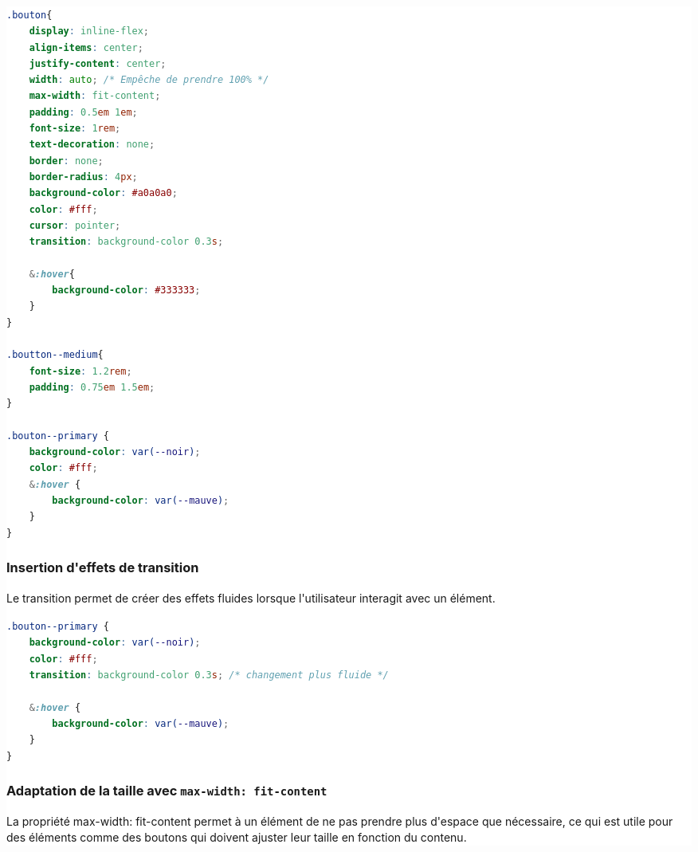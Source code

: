 ```css
.bouton{
    display: inline-flex;
    align-items: center;
    justify-content: center;
    width: auto; /* Empêche de prendre 100% */
    max-width: fit-content;
    padding: 0.5em 1em;
    font-size: 1rem;
    text-decoration: none;
    border: none;
    border-radius: 4px;
    background-color: #a0a0a0;
    color: #fff;
    cursor: pointer;
    transition: background-color 0.3s;

    &:hover{
        background-color: #333333;
    }
}

.boutton--medium{
    font-size: 1.2rem;
    padding: 0.75em 1.5em;
}

.bouton--primary {
    background-color: var(--noir);
    color: #fff;
    &:hover {
        background-color: var(--mauve);
    }
}
```
### Insertion d'effets de transition
Le transition permet de créer des effets fluides lorsque l'utilisateur interagit avec un élément.

```css
.bouton--primary {
    background-color: var(--noir);
    color: #fff;
    transition: background-color 0.3s; /* changement plus fluide */

    &:hover {
        background-color: var(--mauve);
    }
}
```

### Adaptation de la taille avec `max-width: fit-content`
La propriété max-width: fit-content permet à un élément de ne pas prendre plus d'espace que nécessaire, ce qui est utile pour des éléments comme des boutons qui doivent ajuster leur taille en fonction du contenu.
